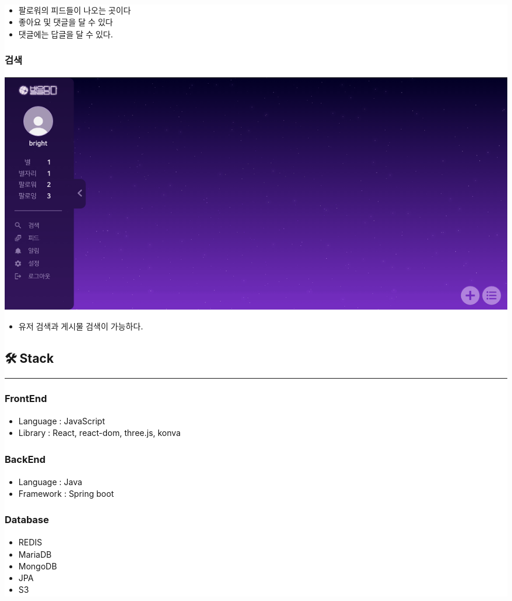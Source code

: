 - 팔로워의 피드들이 나오는 곳이다
- 좋아요 및 댓글을 달 수 있다
- 댓글에는 답글을 달 수 있다.

### 검색

![Animation.gif](Animation.gif)

- 유저 검색과 게시물 검색이 가능하다.

## 🛠️ Stack

---

### FrontEnd

- Language : JavaScript
- Library : React, react-dom, three.js, konva

### BackEnd

- Language : Java
- Framework : Spring boot

### Database

- REDIS
- MariaDB
- MongoDB
- JPA
- S3
